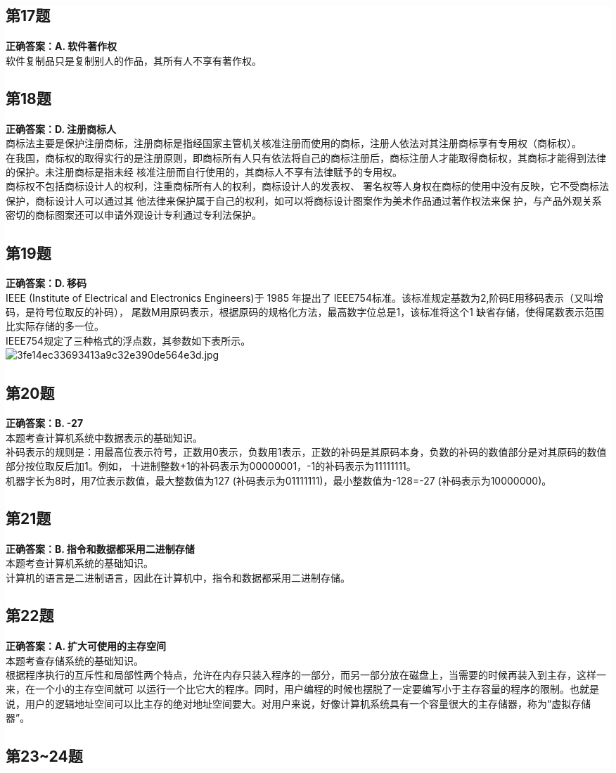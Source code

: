 
## 第17题 ##

**正确答案：A. 软件著作权**  
软件复制品只是复制别人的作品，其所有人不享有著作权。  


## 第18题 ##

**正确答案：D. 注册商标人**  
商标法主要是保护注册商标，注册商标是指经国家主管机关核准注册而使用的商标，注册人依法对其注册商标享有专用权（商标权）。  
在我国，商标权的取得实行的是注册原则，即商标所有人只有依法将自己的商标注册后，商标注册人才能取得商标权，其商标才能得到法律的保护。未注册商标是指未经 核准注册而自行使用的，其商标人不享有法律赋予的专用权。  
商标权不包括商标设计人的权利，注重商标所有人的权利，商标设计人的发表权、 署名权等人身权在商标的使用中没有反映，它不受商标法保护，商标设计人可以通过其 他法律来保护属于自己的权利，如可以将商标设计图案作为美术作品通过著作权法来保 护，与产品外观关系密切的商标图案还可以申请外观设计专利通过专利法保护。  


## 第19题 ##

**正确答案：D. 移码**  
IEEE (Institute of Electrical and Electronics Engineers)于 1985 年提出了 IEEE754标准。该标准规定基数为2,阶码E用移码表示（又叫增码，是符号位取反的补码）， 尾数M用原码表示，根据原码的规格化方法，最高数字位总是1，该标准将这个1 缺省存储，使得尾数表示范围比实际存储的多一位。  
IEEE754规定了三种格式的浮点数，其参数如下表所示。  
![3fe14ec33693413a9c32e390de564e3d.jpg][]  


## 第20题 ##

**正确答案：B. -27**  
本题考查计算机系统中数据表示的基础知识。  
补码表示的规则是：用最高位表示符号，正数用0表示，负数用1表示，正数的补码是其原码本身，负数的补码的数值部分是对其原码的数值部分按位取反后加1。例如， 十进制整数+1的补码表示为00000001，-1的补码表示为11111111。  
机器字长为8时，用7位表示数值，最大整数值为127 (补码表示为01111111)，最小整数值为-128=-27 (补码表示为10000000)。  


## 第21题 ##

**正确答案：B. 指令和数据都采用二进制存储**  
本题考查计算机系统的基础知识。  
计算机的语言是二进制语言，因此在计算机中，指令和数据都采用二进制存储。  


## 第22题 ##

**正确答案：A. 扩大可使用的主存空间**  
本题考查存储系统的基础知识。  
根据程序执行的互斥性和局部性两个特点，允许在内存只装入程序的一部分，而另一部分放在磁盘上，当需要的时候再装入到主存，这样一来，在一个小的主存空间就可 以运行一个比它大的程序。同时，用户编程的时候也摆脱了一定要编写小于主存容量的程序的限制。也就是说，用户的逻辑地址空间可以比主存的绝对地址空间要大。对用户来说，好像计算机系统具有一个容量很大的主存储器，称为“虚拟存储器”。  


## 第23~24题 ##


[3fe14ec33693413a9c32e390de564e3d.jpg]: https://www.xkxxkx.cn/file/exam/software/程序员/综合知识/第19题/3fe14ec33693413a9c32e390de564e3d.jpg
[628a053c4dcd4bb5af576656a38c39cc.jpg]: https://www.xkxxkx.cn/file/exam/software/程序员/综合知识/第36题/628a053c4dcd4bb5af576656a38c39cc.jpg
[ccbbd4fb419844e4bcb0f8406aa284fc.jpg]: https://www.xkxxkx.cn/file/exam/software/程序员/综合知识/第37题/ccbbd4fb419844e4bcb0f8406aa284fc.jpg
[dfcb012f517641bd806aaea610ccc0da.jpg]: https://www.xkxxkx.cn/file/exam/software/程序员/综合知识/第39题/dfcb012f517641bd806aaea610ccc0da.jpg
[f49d0b95103d4044a7e6faaa65b93020.jpg]: https://www.xkxxkx.cn/file/exam/software/程序员/综合知识/第40题/f49d0b95103d4044a7e6faaa65b93020.jpg
[5d21e309f6d64162a258ab081beb4ab0.jpg]: https://www.xkxxkx.cn/file/exam/software/程序员/综合知识/第43题/5d21e309f6d64162a258ab081beb4ab0.jpg